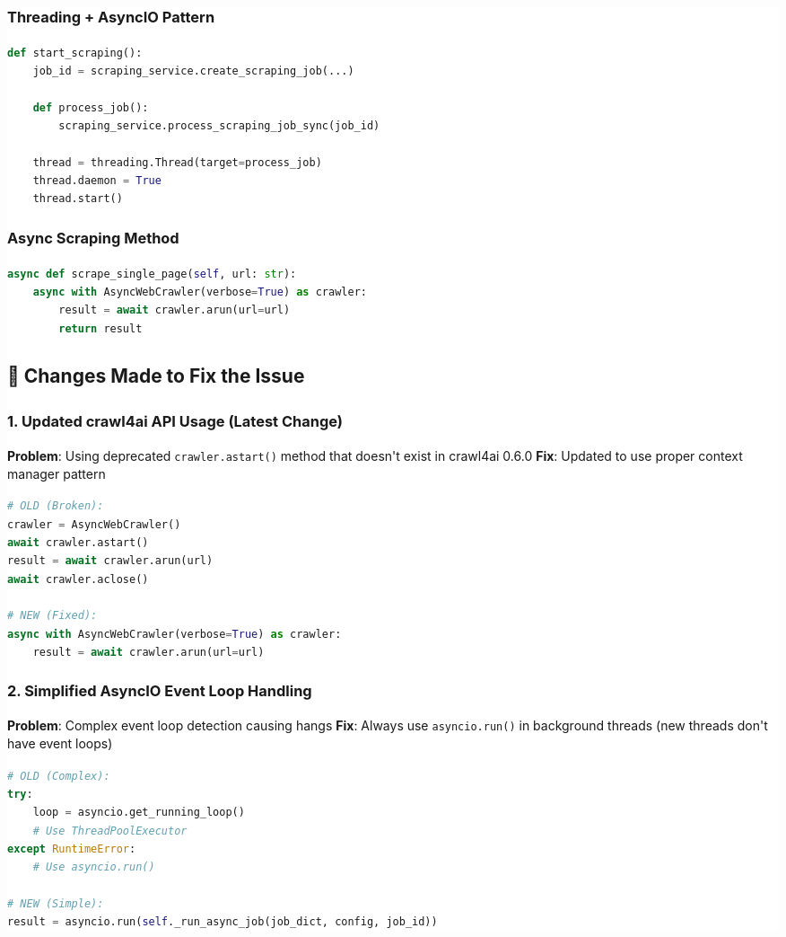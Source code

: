 ### Threading + AsyncIO Pattern
```python
def start_scraping():
    job_id = scraping_service.create_scraping_job(...)
    
    def process_job():
        scraping_service.process_scraping_job_sync(job_id)
    
    thread = threading.Thread(target=process_job)
    thread.daemon = True
    thread.start()
```

### Async Scraping Method
```python
async def scrape_single_page(self, url: str):
    async with AsyncWebCrawler(verbose=True) as crawler:
        result = await crawler.arun(url=url)
        return result
```

## 🔧 Changes Made to Fix the Issue

### 1. Updated crawl4ai API Usage (Latest Change)
**Problem**: Using deprecated `crawler.astart()` method that doesn't exist in crawl4ai 0.6.0
**Fix**: Updated to use proper context manager pattern

```python
# OLD (Broken):
crawler = AsyncWebCrawler()
await crawler.astart()
result = await crawler.arun(url)
await crawler.aclose()

# NEW (Fixed):
async with AsyncWebCrawler(verbose=True) as crawler:
    result = await crawler.arun(url=url)
```

### 2. Simplified AsyncIO Event Loop Handling
**Problem**: Complex event loop detection causing hangs
**Fix**: Always use `asyncio.run()` in background threads (new threads don't have event loops)

```python
# OLD (Complex):
try:
    loop = asyncio.get_running_loop()
    # Use ThreadPoolExecutor
except RuntimeError:
    # Use asyncio.run()

# NEW (Simple):
result = asyncio.run(self._run_async_job(job_dict, config, job_id))
```
